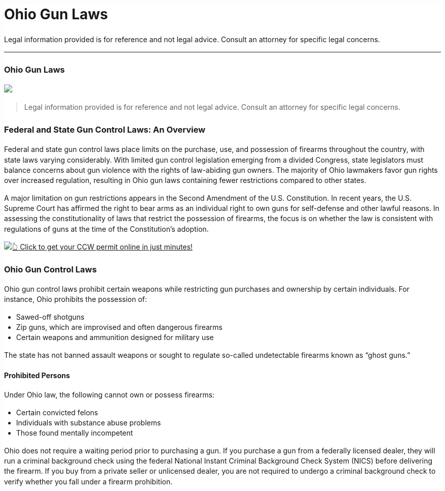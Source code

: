 # Ohio Gun Laws

Legal information provided is for reference and not legal advice. Consult an attorney for specific legal concerns. 

* * *

### Ohio Gun Laws

![](https://cdn-images-1.medium.com/max/1200/1*v2a9FY76_AlYwAEiihWxhg.png)

> Legal information provided is for reference and not legal advice. Consult an attorney for specific legal concerns.

### Federal and State Gun Control Laws: An Overview

Federal and state gun control laws place limits on the purchase, use, and possession of firearms throughout the country, with state laws varying considerably. With limited gun control legislation emerging from a divided Congress, state legislators must balance concerns about gun violence with the rights of law-abiding gun owners. The majority of Ohio lawmakers favor gun rights over increased regulation, resulting in Ohio gun laws containing fewer restrictions compared to other states.

A major limitation on gun restrictions appears in the Second Amendment of the U.S. Constitution. In recent years, the U.S. Supreme Court has affirmed the right to bear arms as an individual right to own guns for self-defense and other lawful reasons. In assessing the constitutionality of laws that restrict the possession of firearms, the focus is on whether the law is consistent with regulations of guns at the time of the Constitution’s adoption.

[![](https://cdn-images-1.medium.com/max/1200/1*aCmvRhaa5Xjz4zDZxHzAjg.png)](https://sndn.to/ccw)[👆 Click to get your CCW permit online in just minutes!](https://sndn.to/ccw)

### Ohio Gun Control Laws

Ohio gun control laws prohibit certain weapons while restricting gun purchases and ownership by certain individuals. For instance, Ohio prohibits the possession of:

  * Sawed-off shotguns
  * Zip guns, which are improvised and often dangerous firearms
  * Certain weapons and ammunition designed for military use



The state has not banned assault weapons or sought to regulate so-called undetectable firearms known as “ghost guns.”

#### Prohibited Persons

Under Ohio law, the following cannot own or possess firearms:

  * Certain convicted felons
  * Individuals with substance abuse problems
  * Those found mentally incompetent



Ohio does not require a waiting period prior to purchasing a gun. If you purchase a gun from a federally licensed dealer, they will run a criminal background check using the federal National Instant Criminal Background Check System (NICS) before delivering the firearm. If you buy from a private seller or unlicensed dealer, you are not required to undergo a criminal background check to verify whether you fall under a firearm prohibition.
